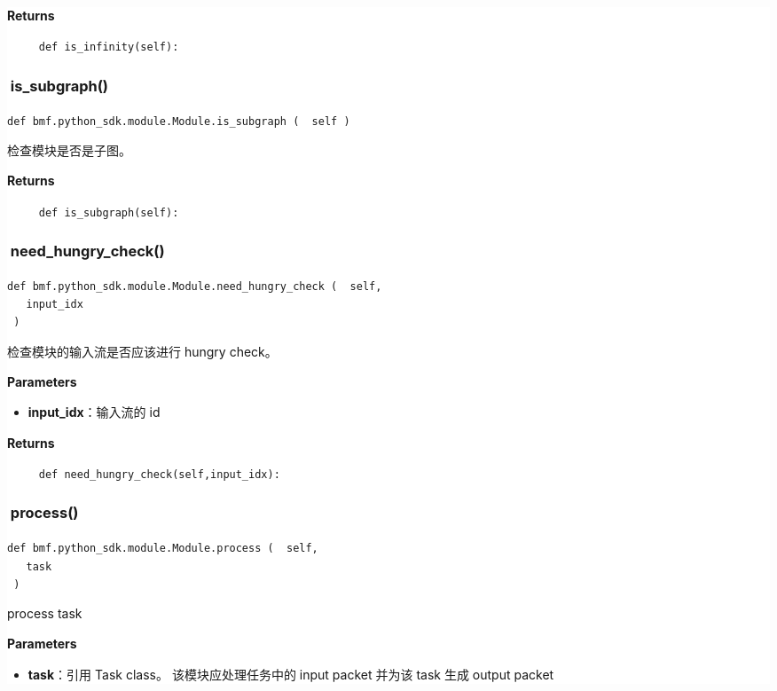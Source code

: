 **Returns**



```
     def is_infinity(self):

```

###  is_subgraph()

```
def bmf.python_sdk.module.Module.is_subgraph (  self )  
```
检查模块是否是子图。

**Returns**



```
     def is_subgraph(self):

```

###  need_hungry_check()

```
def bmf.python_sdk.module.Module.need_hungry_check (  self, 
   input_idx 
 )   
```
检查模块的输入流是否应该进行 hungry check。

**Parameters**
 - **input_idx**：输入流的 id 



**Returns**



```
     def need_hungry_check(self,input_idx):

```

###  process()

```
def bmf.python_sdk.module.Module.process (  self, 
   task 
 )   
```
process task

**Parameters**
 - **task**：引用 Task class。 该模块应处理任务中的 input packet 并为该 task 生成 output packet


